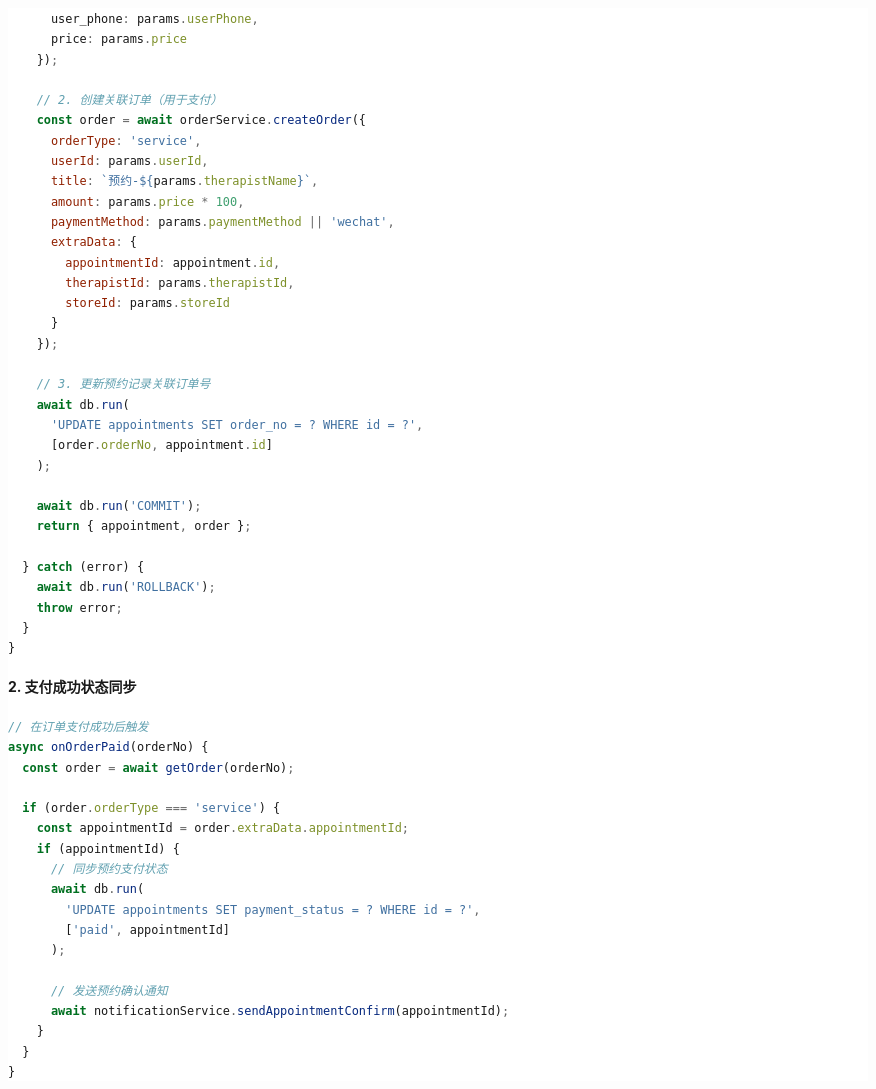```javascript
      user_phone: params.userPhone,
      price: params.price
    });

    // 2. 创建关联订单（用于支付）
    const order = await orderService.createOrder({
      orderType: 'service',
      userId: params.userId,
      title: `预约-${params.therapistName}`,
      amount: params.price * 100,
      paymentMethod: params.paymentMethod || 'wechat',
      extraData: {
        appointmentId: appointment.id,
        therapistId: params.therapistId,
        storeId: params.storeId
      }
    });

    // 3. 更新预约记录关联订单号
    await db.run(
      'UPDATE appointments SET order_no = ? WHERE id = ?',
      [order.orderNo, appointment.id]
    );

    await db.run('COMMIT');
    return { appointment, order };

  } catch (error) {
    await db.run('ROLLBACK');
    throw error;
  }
}
```

#### 2. 支付成功状态同步
```javascript
// 在订单支付成功后触发
async onOrderPaid(orderNo) {
  const order = await getOrder(orderNo);

  if (order.orderType === 'service') {
    const appointmentId = order.extraData.appointmentId;
    if (appointmentId) {
      // 同步预约支付状态
      await db.run(
        'UPDATE appointments SET payment_status = ? WHERE id = ?',
        ['paid', appointmentId]
      );

      // 发送预约确认通知
      await notificationService.sendAppointmentConfirm(appointmentId);
    }
  }
}
```
